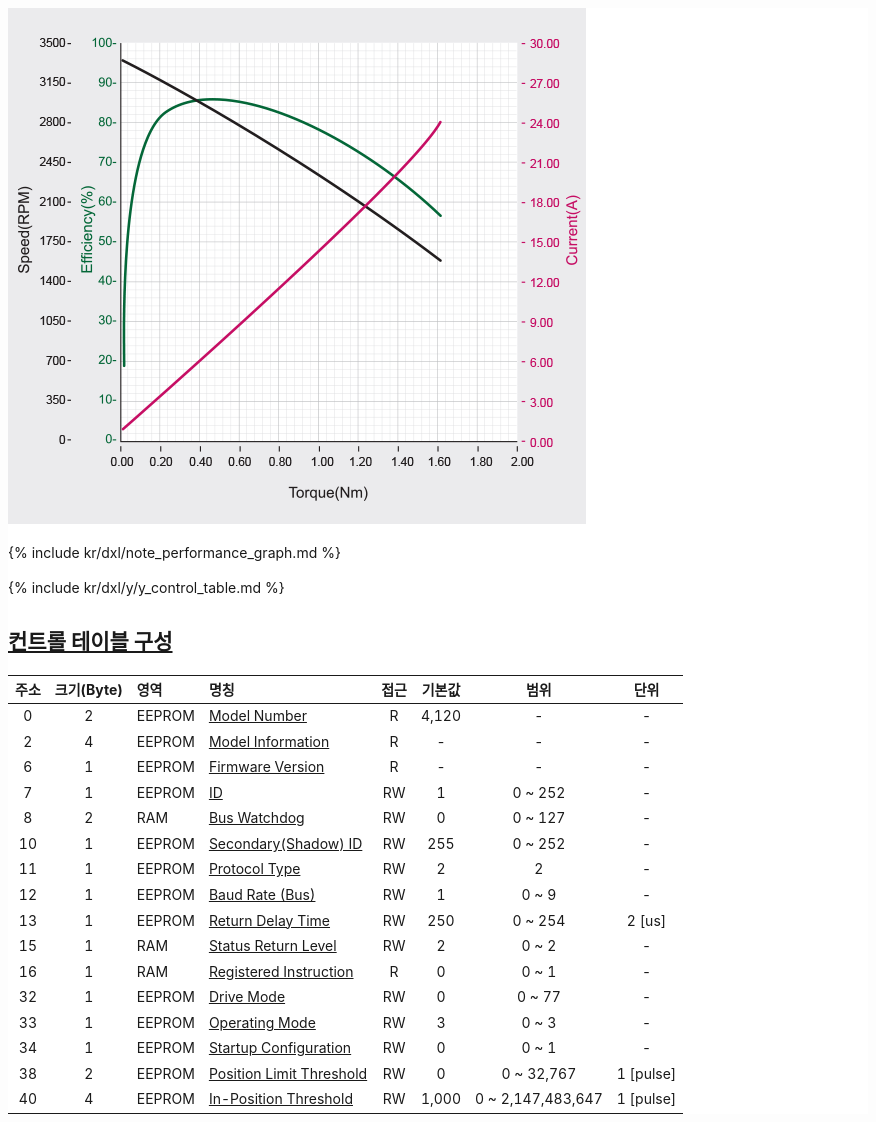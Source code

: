 ![](/assets/images/dxl/y/ym080_230_m001_performance_graph.png)

{% include kr/dxl/note_performance_graph.md %}

{% include kr/dxl/y/y_control_table.md %}

## [컨트롤 테이블 구성](#컨트롤-테이블-구성)

| 주소 | 크기(Byte) | 영역   | 명칭                                                                     | 접근 | 기본값     | 범위                           | 단위              |
|:----:|:---------:|:-------|:------------------------------------------------------------------------|:----:|:---------:|:------------------------------:|:-----------------:|
| 0    | 2         | EEPROM | [Model Number](#model-number)                                           | R    | 4,120     | -                              | -                 |
| 2    | 4         | EEPROM | [Model Information](#model-information)                                 | R    | -         | -                              | -                 |
| 6    | 1         | EEPROM | [Firmware Version](#firmware-version)                                   | R    | -         | -                              | -                 |
| 7    | 1         | EEPROM | [ID](#id)                                                               | RW   | 1         | 0 ~ 252                        | -                 |
| 8    | 2         | RAM    | [Bus Watchdog](#bus-watchdog)                                           | RW   | 0         | 0 ~ 127                        | -                 |
| 10   | 1         | EEPROM | [Secondary(Shadow) ID](#secondaryshadow-id)                             | RW   | 255       | 0 ~ 252                        | -                 |
| 11   | 1         | EEPROM | [Protocol Type](#protocol-type)                                         | RW   | 2         | 2                              | -                 |
| 12   | 1         | EEPROM | [Baud Rate (Bus)](#baud-rate-bus)                                       | RW   | 1         | 0 ~ 9                          | -                 |
| 13   | 1         | EEPROM | [Return Delay Time](#return-delay-time)                                 | RW   | 250       | 0 ~ 254                        | 2 [us]            |
| 15   | 1         | RAM    | [Status Return Level](#status-return-level)                             | RW   | 2         | 0 ~ 2                          | -                 |
| 16   | 1         | RAM    | [Registered Instruction](#registered-instruction)                       | R    | 0         | 0 ~ 1                          | -                 |
| 32   | 1         | EEPROM | [Drive Mode](#drive-mode)                                               | RW   | 0         | 0 ~ 77                         | -                 |
| 33   | 1         | EEPROM | [Operating Mode](#operating-mode)                                       | RW   | 3         | 0 ~ 3                          | -                 |
| 34   | 1         | EEPROM | [Startup Configuration](#startup-configuration)                         | RW   | 0         | 0 ~ 1                          | -                 |
| 38   | 2         | EEPROM | [Position Limit Threshold](#position-limit-threshold)                   | RW   | 0         | 0 ~ 32,767                     | 1 [pulse]         |
| 40   | 4         | EEPROM | [In-Position Threshold](#in-position-threshold)                         | RW   | 1,000     | 0 ~ 2,147,483,647              | 1 [pulse]         |

[DWG]: https://www.robotis.com/service/download.php?no=2177
[PDF]: https://www.robotis.com/service/download.php?no=2178
[STEP]: https://www.robotis.com/service/download.php?no=2179
[IGES]: https://www.robotis.com/service/download.php?no=2180